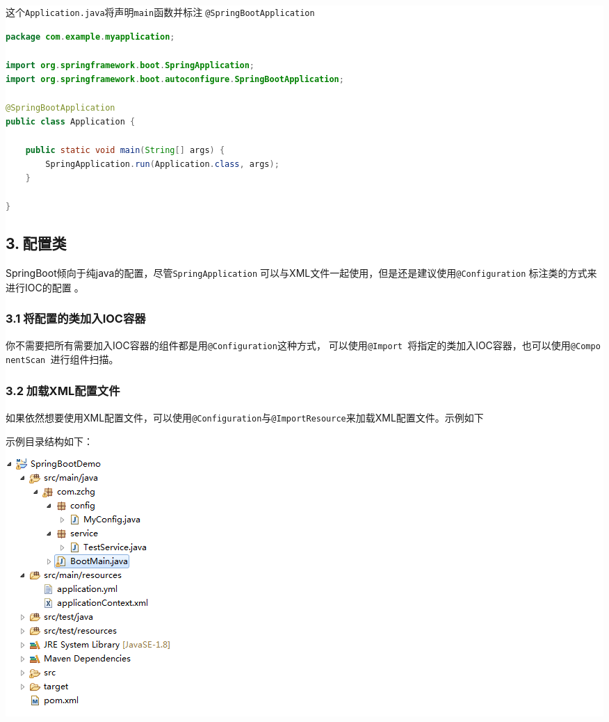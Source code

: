 这个`Application.java`将声明`main`函数并标注 `@SpringBootApplication`

```java
package com.example.myapplication;

import org.springframework.boot.SpringApplication;
import org.springframework.boot.autoconfigure.SpringBootApplication;

@SpringBootApplication
public class Application {

	public static void main(String[] args) {
		SpringApplication.run(Application.class, args);
	}

}
```

  ## 3. 配置类

SpringBoot倾向于纯java的配置，尽管`SpringApplication`  可以与XML文件一起使用，但是还是建议使用`@Configuration` 标注类的方式来进行IOC的配置 。

### 3.1 将配置的类加入IOC容器

你不需要把所有需要加入IOC容器的组件都是用`@Configuration`这种方式， 可以使用`@Import `将指定的类加入IOC容器，也可以使用`@ComponentScan `进行组件扫描。

### 3.2 加载XML配置文件

如果依然想要使用XML配置文件，可以使用`@Configuration`与`@ImportResource`来加载XML配置文件。示例如下

示例目录结构如下：

![](SpringBoot/1536042480(1).jpg)
